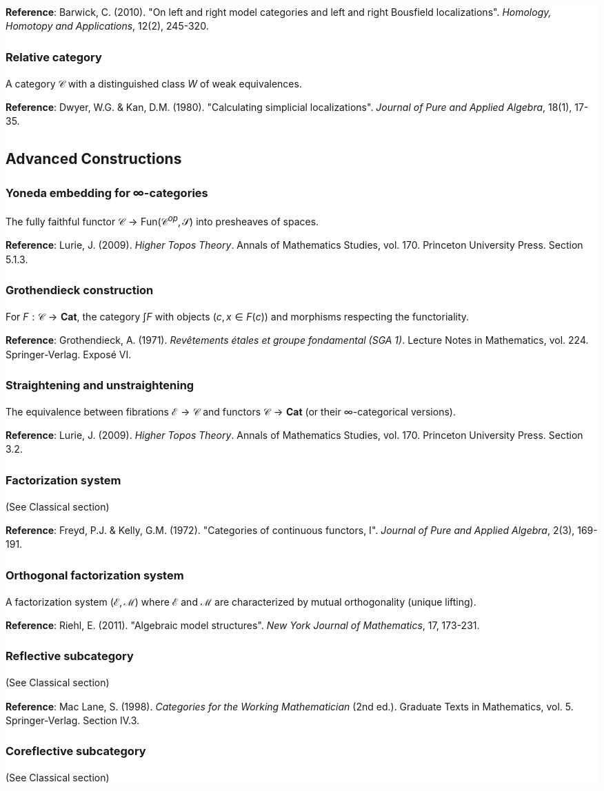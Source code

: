 **Reference**: Barwick, C. (2010). "On left and right model categories and left and right Bousfield localizations". *Homology, Homotopy and Applications*, 12(2), 245-320.

### Relative category
A category $\mathcal{C}$ with a distinguished class $W$ of weak equivalences.

**Reference**: Dwyer, W.G. & Kan, D.M. (1980). "Calculating simplicial localizations". *Journal of Pure and Applied Algebra*, 18(1), 17-35.

## Advanced Constructions

### Yoneda embedding for ∞-categories
The fully faithful functor $\mathcal{C} \to \text{Fun}(\mathcal{C}^{op}, \mathcal{S})$ into presheaves of spaces.

**Reference**: Lurie, J. (2009). *Higher Topos Theory*. Annals of Mathematics Studies, vol. 170. Princeton University Press. Section 5.1.3.

### Grothendieck construction
For $F: \mathcal{C} \to \mathbf{Cat}$, the category $\int F$ with objects $(c, x \in F(c))$ and morphisms respecting the functoriality.

**Reference**: Grothendieck, A. (1971). *Revêtements étales et groupe fondamental (SGA 1)*. Lecture Notes in Mathematics, vol. 224. Springer-Verlag. Exposé VI.

### Straightening and unstraightening
The equivalence between fibrations $\mathcal{E} \to \mathcal{C}$ and functors $\mathcal{C} \to \mathbf{Cat}$ (or their $\infty$-categorical versions).

**Reference**: Lurie, J. (2009). *Higher Topos Theory*. Annals of Mathematics Studies, vol. 170. Princeton University Press. Section 3.2.

### Factorization system
(See Classical section)

**Reference**: Freyd, P.J. & Kelly, G.M. (1972). "Categories of continuous functors, I". *Journal of Pure and Applied Algebra*, 2(3), 169-191.

### Orthogonal factorization system
A factorization system $(\mathcal{E}, \mathcal{M})$ where $\mathcal{E}$ and $\mathcal{M}$ are characterized by mutual orthogonality (unique lifting).

**Reference**: Riehl, E. (2011). "Algebraic model structures". *New York Journal of Mathematics*, 17, 173-231.

### Reflective subcategory
(See Classical section)

**Reference**: Mac Lane, S. (1998). *Categories for the Working Mathematician* (2nd ed.). Graduate Texts in Mathematics, vol. 5. Springer-Verlag. Section IV.3.

### Coreflective subcategory
(See Classical section)
